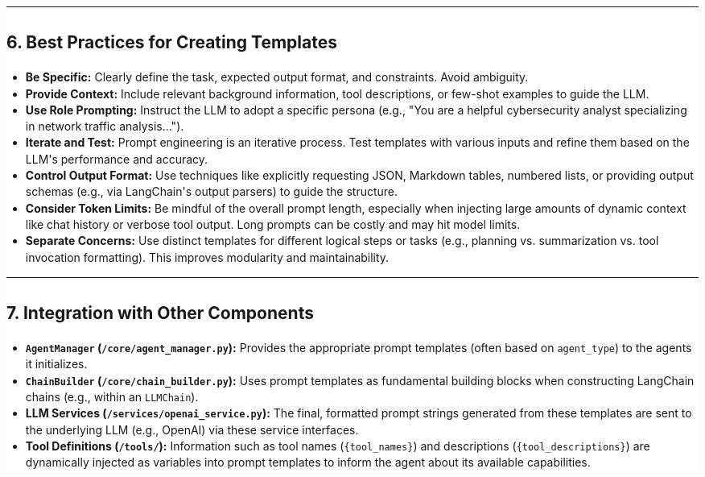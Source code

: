 ```python
```

---

## 6. Best Practices for Creating Templates

*   **Be Specific:** Clearly define the task, expected output format, and constraints. Avoid ambiguity.
*   **Provide Context:** Include relevant background information, tool descriptions, or few-shot examples to guide the LLM.
*   **Use Role Prompting:** Instruct the LLM to adopt a specific persona (e.g., "You are a helpful cybersecurity analyst specializing in network traffic analysis...").
*   **Iterate and Test:** Prompt engineering is an iterative process. Test templates with various inputs and refine them based on the LLM's performance and accuracy.
*   **Control Output Format:** Use techniques like explicitly requesting JSON, Markdown tables, numbered lists, or providing output schemas (e.g., via LangChain's output parsers) to guide the structure.
*   **Consider Token Limits:** Be mindful of the overall prompt length, especially when injecting large amounts of dynamic context like chat history or verbose tool output. Long prompts can be costly and may hit model limits.
*   **Separate Concerns:** Use distinct templates for different logical steps or tasks (e.g., planning vs. summarization vs. tool invocation formatting). This improves modularity and maintainability.

---

## 7. Integration with Other Components

*   **`AgentManager` (`/core/agent_manager.py`):** Provides the appropriate prompt templates (often based on `agent_type`) to the agents it initializes.
*   **`ChainBuilder` (`/core/chain_builder.py`):** Uses prompt templates as fundamental building blocks when constructing LangChain chains (e.g., within an `LLMChain`).
*   **LLM Services (`/services/openai_service.py`):** The final, formatted prompt strings generated from these templates are sent to the underlying LLM (e.g., OpenAI) via these service interfaces.
*   **Tool Definitions (`/tools/`):** Information such as tool names (`{tool_names}`) and descriptions (`{tool_descriptions}`) are dynamically injected as variables into prompt templates to inform the agent about its available capabilities.
```
